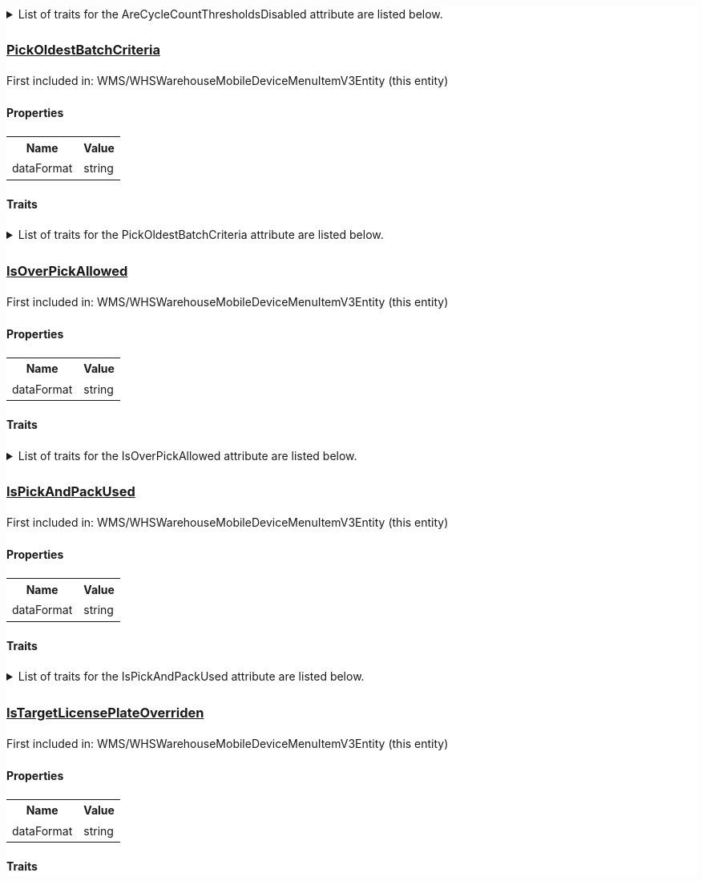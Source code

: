 <details><summary>List of traits for the AreCycleCountThresholdsDisabled attribute are listed below.</summary></details>

### <a href=#PickOldestBatchCriteria name="PickOldestBatchCriteria">PickOldestBatchCriteria</a>

First included in: WMS/WHSWarehouseMobileDeviceMenuItemV3Entity (this entity)  

#### Properties

<table><tr><th>Name</th><th>Value</th></tr><tr><td>dataFormat</td><td>string</td></tr></table>

#### Traits

<details><summary>List of traits for the PickOldestBatchCriteria attribute are listed below.</summary></details>

### <a href=#IsOverPickAllowed name="IsOverPickAllowed">IsOverPickAllowed</a>

First included in: WMS/WHSWarehouseMobileDeviceMenuItemV3Entity (this entity)  

#### Properties

<table><tr><th>Name</th><th>Value</th></tr><tr><td>dataFormat</td><td>string</td></tr></table>

#### Traits

<details><summary>List of traits for the IsOverPickAllowed attribute are listed below.</summary></details>

### <a href=#IsPickAndPackUsed name="IsPickAndPackUsed">IsPickAndPackUsed</a>

First included in: WMS/WHSWarehouseMobileDeviceMenuItemV3Entity (this entity)  

#### Properties

<table><tr><th>Name</th><th>Value</th></tr><tr><td>dataFormat</td><td>string</td></tr></table>

#### Traits

<details><summary>List of traits for the IsPickAndPackUsed attribute are listed below.</summary></details>

### <a href=#IsTargetLicensePlateOverriden name="IsTargetLicensePlateOverriden">IsTargetLicensePlateOverriden</a>

First included in: WMS/WHSWarehouseMobileDeviceMenuItemV3Entity (this entity)  

#### Properties

<table><tr><th>Name</th><th>Value</th></tr><tr><td>dataFormat</td><td>string</td></tr></table>

#### Traits

